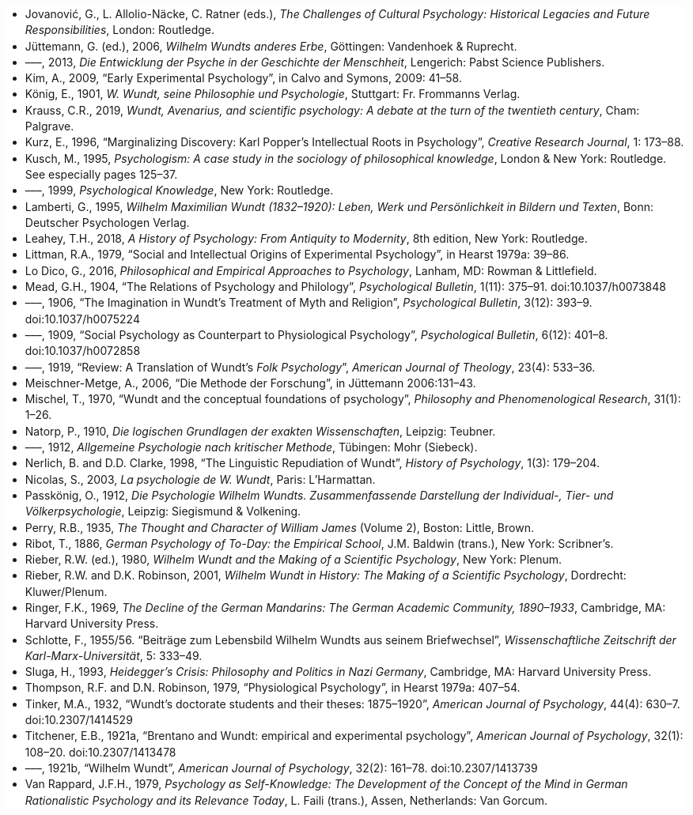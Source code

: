 * Jovanović, G., L. Allolio-Näcke, C. Ratner (eds.), *The Challenges of Cultural Psychology: Historical Legacies and Future Responsibilities*, London: Routledge.
* Jüttemann, G. (ed.), 2006, *Wilhelm Wundts anderes Erbe*, Göttingen: Vandenhoek & Ruprecht.
* –––, 2013, *Die Entwicklung der Psyche in der Geschichte der Menschheit*, Lengerich: Pabst Science Publishers.
* Kim, A., 2009, “Early Experimental Psychology”, in Calvo and Symons, 2009: 41–58.
* König, E., 1901, *W. Wundt, seine Philosophie und Psychologie*, Stuttgart: Fr. Frommanns Verlag.
* Krauss, C.R., 2019, *Wundt, Avenarius, and scientific psychology: A debate at the turn of the twentieth century*, Cham: Palgrave.
* Kurz, E., 1996, “Marginalizing Discovery: Karl Popper’s Intellectual Roots in Psychology”, *Creative Research Journal*, 1: 173–88.
* Kusch, M., 1995, *Psychologism: A case study in the sociology of philosophical knowledge*, London & New York: Routledge. See especially pages 125–37.
* –––, 1999, *Psychological Knowledge*, New York: Routledge.
* Lamberti, G., 1995, *Wilhelm Maximilian Wundt (1832–1920): Leben, Werk und Persönlichkeit in Bildern und Texten*, Bonn: Deutscher Psychologen Verlag.
* Leahey, T.H., 2018, *A History of Psychology: From Antiquity to Modernity*, 8th edition, New York: Routledge.
* Littman, R.A., 1979, “Social and Intellectual Origins of Experimental Psychology”, in Hearst 1979a: 39–86.
* Lo Dico, G., 2016, *Philosophical and Empirical Approaches to Psychology*, Lanham, MD: Rowman & Littlefield.
* Mead, G.H., 1904, “The Relations of Psychology and Philology”, *Psychological Bulletin*, 1(11): 375–91. doi:10.1037/h0073848
* –––, 1906, “The Imagination in Wundt’s Treatment of Myth and Religion”, *Psychological Bulletin*, 3(12): 393–9. doi:10.1037/h0075224
* –––, 1909, “Social Psychology as Counterpart to Physiological Psychology”, *Psychological Bulletin*, 6(12): 401–8. doi:10.1037/h0072858
* –––, 1919, “Review: A Translation of Wundt’s *Folk Psychology*”, *American Journal of Theology*, 23(4): 533–36.
* Meischner-Metge, A., 2006, “Die Methode der Forschung”, in Jüttemann 2006:131–43.
* Mischel, T., 1970, “Wundt and the conceptual foundations of psychology”, *Philosophy and Phenomenological Research*, 31(1): 1–26.
* Natorp, P., 1910, *Die logischen Grundlagen der exakten Wissenschaften*, Leipzig: Teubner.
* –––, 1912, *Allgemeine Psychologie nach kritischer Methode*, Tübingen: Mohr (Siebeck).
* Nerlich, B. and D.D. Clarke, 1998, “The Linguistic Repudiation of Wundt”, *History of Psychology*, 1(3): 179–204.
* Nicolas, S., 2003, *La psychologie de W. Wundt*, Paris: L’Harmattan.
* Passkönig, O., 1912, *Die Psychologie Wilhelm Wundts. Zusammenfassende Darstellung der Individual-, Tier- und Völkerpsychologie*, Leipzig: Siegismund & Volkening.
* Perry, R.B., 1935, *The Thought and Character of William James* (Volume 2), Boston: Little, Brown.
* Ribot, T., 1886, *German Psychology of To-Day: the Empirical School*, J.M. Baldwin (trans.), New York: Scribner’s.
* Rieber, R.W. (ed.), 1980, *Wilhelm Wundt and the Making of a Scientific Psychology*, New York: Plenum.
* Rieber, R.W. and D.K. Robinson, 2001, *Wilhelm Wundt in History: The Making of a Scientific Psychology*, Dordrecht: Kluwer/Plenum.
* Ringer, F.K., 1969, *The Decline of the German Mandarins: The German Academic Community, 1890–1933*, Cambridge, MA: Harvard University Press.
* Schlotte, F., 1955/56. “Beiträge zum Lebensbild Wilhelm Wundts aus seinem Briefwechsel”, *Wissenschaftliche Zeitschrift der Karl-Marx-Universität*, 5: 333–49.
* Sluga, H., 1993, *Heidegger’s Crisis: Philosophy and Politics in Nazi Germany*, Cambridge, MA: Harvard University Press.
* Thompson, R.F. and D.N. Robinson, 1979, “Physiological Psychology”, in Hearst 1979a: 407–54.
* Tinker, M.A., 1932, “Wundt’s doctorate students and their theses: 1875–1920”, *American Journal of Psychology*, 44(4): 630–7. doi:10.2307/1414529
* Titchener, E.B., 1921a, “Brentano and Wundt: empirical and experimental psychology”, *American Journal of Psychology*, 32(1): 108–20. doi:10.2307/1413478
* –––, 1921b, “Wilhelm Wundt”, *American Journal of Psychology*, 32(2): 161–78. doi:10.2307/1413739
* Van Rappard, J.F.H., 1979, *Psychology as Self-Knowledge: The Development of the Concept of the Mind in German Rationalistic Psychology and its Relevance Today*, L. Faili (trans.), Assen, Netherlands: Van Gorcum.